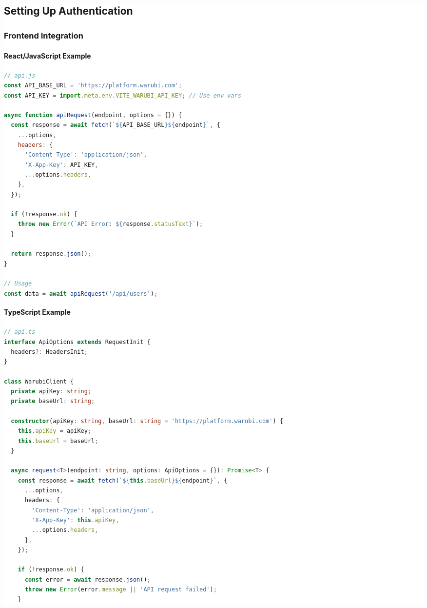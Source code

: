 
## Setting Up Authentication

### Frontend Integration

#### React/JavaScript Example

```javascript
// api.js
const API_BASE_URL = 'https://platform.warubi.com';
const API_KEY = import.meta.env.VITE_WARUBI_API_KEY; // Use env vars

async function apiRequest(endpoint, options = {}) {
  const response = await fetch(`${API_BASE_URL}${endpoint}`, {
    ...options,
    headers: {
      'Content-Type': 'application/json',
      'X-App-Key': API_KEY,
      ...options.headers,
    },
  });

  if (!response.ok) {
    throw new Error(`API Error: ${response.statusText}`);
  }

  return response.json();
}

// Usage
const data = await apiRequest('/api/users');
```

#### TypeScript Example

```typescript
// api.ts
interface ApiOptions extends RequestInit {
  headers?: HeadersInit;
}

class WarubiClient {
  private apiKey: string;
  private baseUrl: string;

  constructor(apiKey: string, baseUrl: string = 'https://platform.warubi.com') {
    this.apiKey = apiKey;
    this.baseUrl = baseUrl;
  }

  async request<T>(endpoint: string, options: ApiOptions = {}): Promise<T> {
    const response = await fetch(`${this.baseUrl}${endpoint}`, {
      ...options,
      headers: {
        'Content-Type': 'application/json',
        'X-App-Key': this.apiKey,
        ...options.headers,
      },
    });

    if (!response.ok) {
      const error = await response.json();
      throw new Error(error.message || 'API request failed');
    }
```